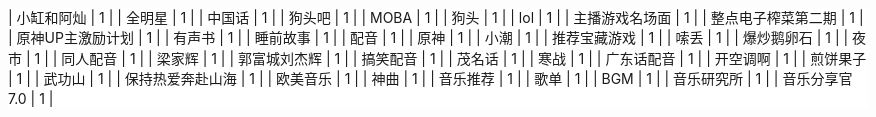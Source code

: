 | 小缸和阿灿 | 1 |
| 全明星 | 1 |
| 中国话 | 1 |
| 狗头吧 | 1 |
| MOBA | 1 |
| 狗头 | 1 |
| lol | 1 |
| 主播游戏名场面 | 1 |
| 整点电子榨菜第二期 | 1 |
| 原神UP主激励计划 | 1 |
| 有声书 | 1 |
| 睡前故事 | 1 |
| 配音 | 1 |
| 原神 | 1 |
| 小潮 | 1 |
| 推荐宝藏游戏 | 1 |
| 嗦丢 | 1 |
| 爆炒鹅卵石 | 1 |
| 夜市 | 1 |
| 同人配音 | 1 |
| 梁家辉 | 1 |
| 郭富城刘杰辉 | 1 |
| 搞笑配音 | 1 |
| 茂名话 | 1 |
| 寒战 | 1 |
| 广东话配音 | 1 |
| 开空调啊 | 1 |
| 煎饼果子 | 1 |
| 武功山 | 1 |
| 保持热爱奔赴山海 | 1 |
| 欧美音乐 | 1 |
| 神曲 | 1 |
| 音乐推荐 | 1 |
| 歌单 | 1 |
| BGM | 1 |
| 音乐研究所 | 1 |
| 音乐分享官7.0 | 1 |